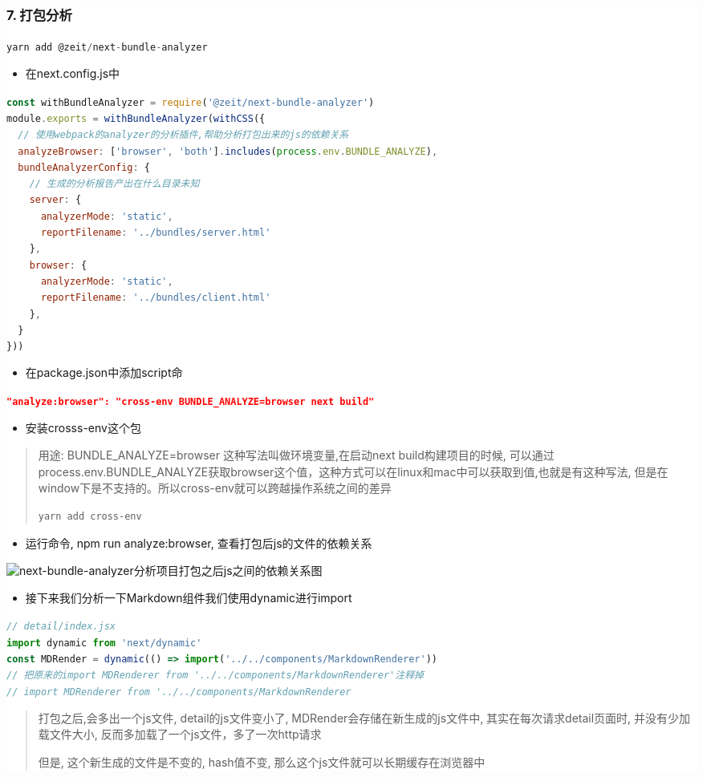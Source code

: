 ### 7. 打包分析

```js
yarn add @zeit/next-bundle-analyzer
```

- 在next.config.js中

```js
const withBundleAnalyzer = require('@zeit/next-bundle-analyzer')
module.exports = withBundleAnalyzer(withCSS({
  // 使用webpack的analyzer的分析插件,帮助分析打包出来的js的依赖关系
  analyzeBrowser: ['browser', 'both'].includes(process.env.BUNDLE_ANALYZE),
  bundleAnalyzerConfig: {
    // 生成的分析报告产出在什么目录未知
    server: {
      analyzerMode: 'static',
      reportFilename: '../bundles/server.html'
    },
    browser: {
      analyzerMode: 'static',
      reportFilename: '../bundles/client.html'
    },
  }
}))
```

- 在package.json中添加script命

```json
"analyze:browser": "cross-env BUNDLE_ANALYZE=browser next build"
```

- 安装crosss-env这个包

> 用途: BUNDLE_ANALYZE=browser 这种写法叫做环境变量,在启动next build构建项目的时候, 可以通过process.env.BUNDLE_ANALYZE获取browser这个值，这种方式可以在linux和mac中可以获取到值,也就是有这种写法, 但是在window下是不支持的。所以cross-env就可以跨越操作系统之间的差异
>
> `yarn add cross-env`

- 运行命令, npm run analyze:browser, 查看打包后js的文件的依赖关系

![next-bundle-analyzer分析项目打包之后js之间的依赖关系图](C:\projects\react-projects\github-next\images\next-bundle-analyzer分析项目打包之后js之间的依赖关系图.png)

- 接下来我们分析一下Markdown组件我们使用dynamic进行import

```jsx
// detail/index.jsx
import dynamic from 'next/dynamic'
const MDRender = dynamic(() => import('../../components/MarkdownRenderer'))
// 把原来的import MDRenderer from '../../components/MarkdownRenderer'注释掉
// import MDRenderer from '../../components/MarkdownRenderer
```

> 打包之后,会多出一个js文件, detail的js文件变小了, MDRender会存储在新生成的js文件中, 其实在每次请求detail页面时, 并没有少加载文件大小, 反而多加载了一个js文件，多了一次http请求
>
> 但是, 这个新生成的文件是不变的, hash值不变, 那么这个js文件就可以长期缓存在浏览器中
